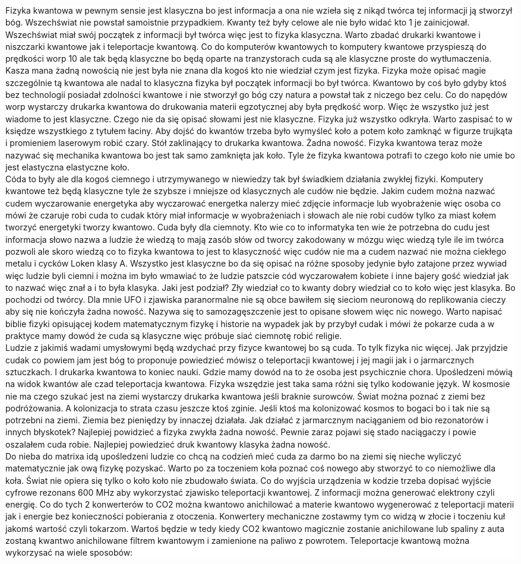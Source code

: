 Fizyka kwantowa w pewnym sensie jest klasyczna bo jest informacja a ona nie wzieła się z nikąd twórca tej informacji ją stworzył bóg. Wszechświat nie powstał samoistnie przypadkiem. Kwanty też były celowe ale nie było widać kto 1 je zainicjował. Wszechświat miał swój początek z informacji był twórca więc jest to fizyka klasyczna. Warto zbadać drukarki kwantowe i niszczarki kwantowe jak i teleportacje kwantową. Co do komputerów kwantowych to komputery kwantowe przyspieszą do prędkości worp 10 ale tak będą klasyczne bo będą oparte na tranzystorach cuda są ale klasyczne proste do wytłumaczenia. Kasza mana żadną nowością nie jest była nie znana dla kogoś kto nie wiedział czym jest fizyka. Fizyka może opisać magie szczególnie tą kwantowa ale nadal to klasyczna fizyka był początek informacji bo był twórca. Kwantowo by coś było gdyby ktoś bez technologii posiadał zdolności kwantowe i nie stworzył go bóg czy natura a powstał tak z niczego bez celu. Co do napędów worp wystarczy drukarka kwantowa do drukowania materii egzotycznej aby była prędkość worp. Więc że wszystko już jest wiadome to jest klasyczne. Czego nie da się opisać słowami jest nie klasyczne. Fizyka już wszystko odkryła. Warto zaspisać to w księdze wszystkiego z tytułem łaciny. Aby dojść do kwantów trzeba było wymyśleć koło a potem koło zamknąć w figurze trujkąta i promieniem laserowym robić czary. Stół zaklinający to drukarka kwantowa. Żadna nowość. Fizyka kwantowa teraz może nazywać się mechanika kwantowa bo jest tak samo zamknięta jak koło. Tyle że fizyka kwantowa potrafi to czego koło nie umie bo jest elastyczna elastyczne koło.   
Códa to były ale dla kogoś ciemnego i utrzymywanego w niewiedzy tak był świadkiem działania zwykłej fizyki. Komputery kwantowe też będą klasyczne tyle że szybsze i mniejsze od klasycznych ale cudów nie będzie. Jakim cudem można nazwać cudem wyczarowanie energetyka aby wyczarować energetka nalerzy mieć zdjęcie informacje lub wyobrażenie więc osoba co mówi że czaruje robi cuda to cudak który miał informacje w wyobrażeniach i słowach ale nie robi cudów tylko za miast kołem tworzyć energetyki tworzy kwantowo. Cuda były dla ciemnoty. Kto wie co to informatyka ten wie że potrzebna do cudu jest informacja słowo nazwa a ludzie że wiedzą to mają zasób słów od tworcy zakodowany w mózgu więc wiedzą tyle ile im twórca pozwoli ale skoro wiedzą co to fizyka kwantowa to jest to klasyczność więc cudów nie ma a cudem nazwać nie można ciekłego metalu i cycków Loken klasy A. Wszystko jest klasyczne bo da się opisać na różne sposoby jedynie było zatajone przez wywiad więc ludzie byli ciemni i można im było wmawiać to że ludzie patszcie cód wyczarowałem kobiete i inne bajery gość wiedział jak to nazwać więc znał a i to była klasyka.
Jaki jest podział? Zły wiedział co to kwanty dobry wiedział co to koło więc jest klasyka. Bo pochodzi od twórcy. Dla mnie UFO i zjawiska paranormalne nie są obce bawiłem się sieciom neuronową do replikowania cieczy aby się nie kończyła żadna nowość. Nazywa się to samozagęszczenie jest to opisane słowem więc nic nowego. 
Warto napisać biblie fizyki opisującej kodem matematycznym fizykę i historie na wypadek jak by przybył cudak i mówi że pokarze cuda a w praktyce mamy dowód że cuda są klasyczne więc próbuje siać ciemnotę robić religie.  
Ludzie z jakimiś wadami umysłowymi będą wzdychać przy fizyce kwantowej bo są cuda.  To tylk fizyka nic więcej. 
Jak przyjdzie cudak co powiem jam jest bóg to proponuje powiedzieć mówisz o teleportacji kwantowej i jej magii jak i o jarmarcznych sztuczkach. I drukarka kwantowa to koniec nauki. Gdzie mamy dowód na to że osoba jest psychicznie chora. 
Upośledzeni mówią na widok kwantów ale czad teleportacja kwantowa. 
Fizyka wszędzie jest taka sama różni się tylko kodowanie język. W kosmosie nie ma czego szukać jest na ziemi wystarczy drukarka kwantowa jeśli braknie surowców. Świat można poznać z ziemi bez podróżowania. A kolonizacja to strata czasu jeszcze ktoś zginie. Jeśli ktoś ma kolonizować kosmos to bogaci bo i tak nie są potrzebni na ziemi. Ziemia bez pieniędzy by innaczej działała. 
Jak działać z jarmarcznym naciąganiem od bio rezonatorów i innych błyskotek? Najlepiej powidzieć a fizyka zwykła żadna nowość. Pewnie zaraz pojawi się stado naciągaczy i powie oszalałem cuda robie. Najlepiej powiedzieć druk kwantowy klasyka żadna nowość.  
Do nieba do matrixa idą upośledzeni ludzie co chcą na codzień mieć cuda za darmo bo na ziemi się nieche wyliczyć matematycznie jak ową fizykę pozyskać. 
Warto po za toczeniem koła poznać coś nowego aby stworzyć to co niemożliwe dla koła. Świat nie opiera się tylko o koło koło nie zbudowało świata. 
Co do wyjścia urządzenia w kodzie trzeba dopisać wyjście cyfrowe rezonans 600 MHz aby wykorzystać zjawisko teleportacji kwantowej. 
Z informacji można generować elektrony czyli energię. 
Co do tych 2 konwerterów to CO2 można kwantowo anichilować a materie kwantowo wygenerować z teleportacji materii jak i energie bez konieczności pobierania z otoczenia. 
Konwertery mechaniczne zostawmy tym co widzą w złocie i toczeniu kuł jakomś wartość czyli tokarzom. 
Wartoś będzie w tedy kiedy CO2 kwantowo magicznie zostanie anichilowane lub spaliny z auta zostaną kwantwo anichilowane filtrem kwantowym i zamienione na paliwo z powrotem. Teleportacje kwantową można wykorzysać na wiele sposobów:
